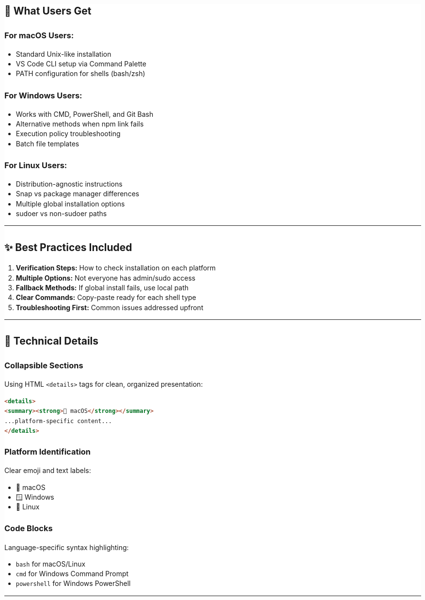 
## 🚀 What Users Get

### For macOS Users:
- Standard Unix-like installation
- VS Code CLI setup via Command Palette
- PATH configuration for shells (bash/zsh)

### For Windows Users:
- Works with CMD, PowerShell, and Git Bash
- Alternative methods when npm link fails
- Execution policy troubleshooting
- Batch file templates

### For Linux Users:
- Distribution-agnostic instructions
- Snap vs package manager differences
- Multiple global installation options
- sudoer vs non-sudoer paths

---

## ✨ Best Practices Included

1. **Verification Steps:** How to check installation on each platform
2. **Multiple Options:** Not everyone has admin/sudo access
3. **Fallback Methods:** If global install fails, use local path
4. **Clear Commands:** Copy-paste ready for each shell type
5. **Troubleshooting First:** Common issues addressed upfront

---

## 🔧 Technical Details

### Collapsible Sections
Using HTML `<details>` tags for clean, organized presentation:
```html
<details>
<summary><strong>🍎 macOS</strong></summary>
...platform-specific content...
</details>
```

### Platform Identification
Clear emoji and text labels:
- 🍎 macOS
- 🪟 Windows  
- 🐧 Linux

### Code Blocks
Language-specific syntax highlighting:
- `bash` for macOS/Linux
- `cmd` for Windows Command Prompt
- `powershell` for Windows PowerShell

---